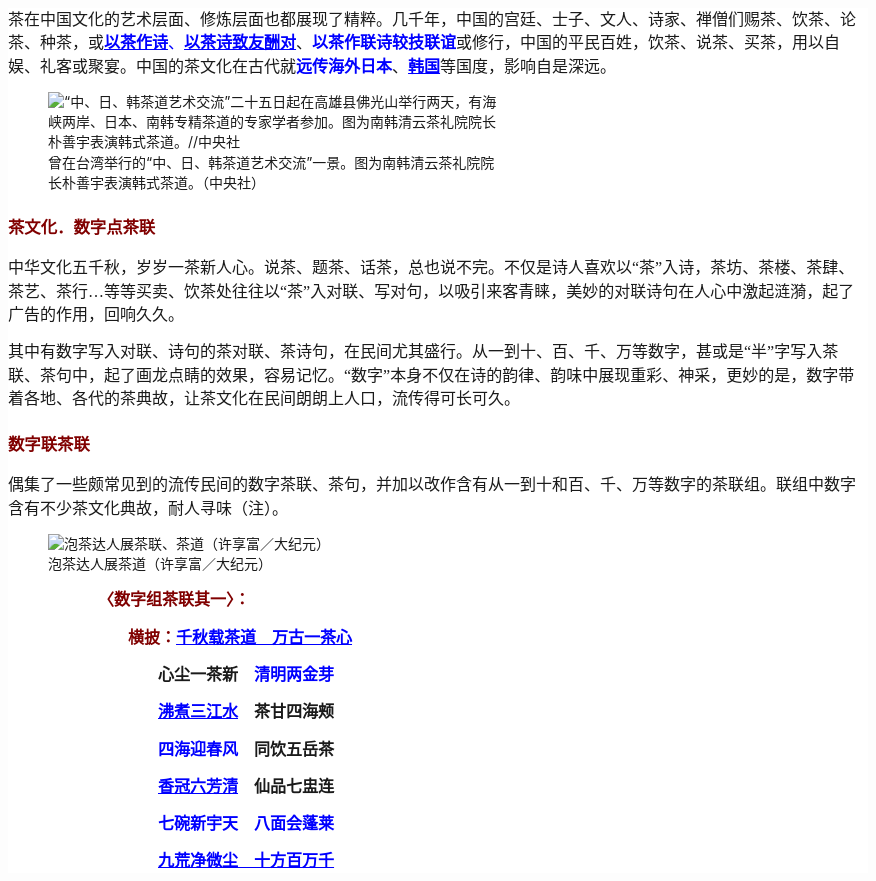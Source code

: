 <p><span style="font-family: 新细明体,serif;"><span style="font-size: medium;">茶在中国文化的艺术层面、修炼层面也都展现了精粹。几千年，中国的宫廷、士子、文人、诗家、禅僧们赐茶、饮茶、论茶、种茶，或<span style="color: #0000ff;"><a style="color: #0000ff;" href="https://github.com/19920513/djy/blob/master/gb/15/8/28/n4514519.md#1" target="_blank"><strong>以茶作诗</strong></a>、<a style="color: #0000ff;" href="https://github.com/19920513/djy/blob/master/gb/15/8/22/n4510333.md#1" target="_blank"><strong>以茶诗致友酬对</strong></a></span>、<ahref="https://github.com/19920513/djy/blob/master/gb/15/9/14/n4527357.md#1" target="_blank"><strong><span style="color: #0000ff;">以茶作联诗较技联谊</span></strong></a>或修行，中国的平民百姓，饮茶、说茶、买茶，用以自娱、礼客或聚宴。中国的茶文化在古代就<strong><ahref="https://github.com/19920513/djy/blob/master/gb/16/1/2/n4608491.md#1" target="_blank"><span style="color: #0000ff;">远传海外日本</span></a></strong>、<span style="color: #0000ff;"><strong><a style="color: #0000ff;" href="https://github.com/19920513/djy/blob/master/gb/16/5/27/n7936107.md#1" target="_blank">韩国</a></strong></span>等国度，影响自是深远。</span></span></p>
<figure id="attachment_7079409" aria-describedby="caption-attachment-7079409" style="width: 450px" class="wp-caption aligncenter"><ahref=" https://i.epochtimes.com/assets/uploads/2006/04/604250637451841-450x355.jpg" target="_blank" rel="noreferrer noopener"> <img class="size-medium wp-image-7079409" src="https://i.epochtimes.com/assets/uploads/2006/04/604250637451841-450x355.jpg" alt="“中、日、韩茶道艺术交流”二十五日起在高雄县佛光山举行两天，有海峡两岸、日本、南韩专精茶道的专家学者参加。图为南韩清云茶礼院院长朴善宇表演韩式茶道。//中央社" width="450" b="355" /></a><figcaption id="caption-attachment-7079409" class="wp-caption-text">曾在台湾举行的“中、日、韩茶道艺术交流”一景。图为南韩清云茶礼院院长朴善宇表演韩式茶道。（中央社）</figcaption></figure>
<h3><span style="color: #800000;">茶文化．数字点茶联</span></h3>
<p><span style="font-family: 新细明体,serif;"><span style="font-size: medium;">中华文化五千秋，岁岁一茶新人心。说茶、题茶、话茶，总也说不完。不仅是诗人喜欢以“茶”入诗，茶坊、茶楼、茶肆、茶艺、茶行…等等买卖、饮茶处往往以“茶”入对联、写对句，以吸引来客青睐，美妙的对联诗句在人心中激起涟漪，起了广告的作用，回响久久。</span></span></p>
<p><span style="font-family: 新细明体,serif;"><span style="font-size: medium;">其中有数字写入对联、诗句的茶对联、茶诗句，在民间尤其盛行。从一到十、百、千、万等数字，甚或是“半”字写入茶联、<ahref="https://github.com/19920513/djy/blob/master/gb/tag/%E8%8C%B6%E5%8F%A5.md#1">茶句</a>中，起了画龙点睛的效果，容易记忆。“数字”本身不仅在诗的韵律、韵味中展现重彩、神采，更妙的是，数字带着各地、各代的<ahref="https://github.com/19920513/djy/blob/master/gb/tag/%E8%8C%B6%E5%85%B8%E6%95%85.md#1">茶典故</a>，让茶文化在民间朗朗上人口，流传得可长可久。</span></span></p>
<h3><span style="color: #800000;">数字联茶联</span></h3>
<p><span style="font-family: 新细明体,serif;"><span style="font-size: medium;">偶集了一些颇常见到的流传民间的<span style="font-family: 新细明体,serif;"><span style="font-size: medium;"><ahref="https://github.com/19920513/djy/blob/master/gb/tag/%E6%95%B0%E5%AD%97%E8%8C%B6%E8%81%94.md#1">数字茶联</a></span></span>、<ahref="https://github.com/19920513/djy/blob/master/gb/tag/%E8%8C%B6%E5%8F%A5.md#1">茶句</a>，并加以改作含有从一到十和百、千、万等数字的茶联组。联组中数字含有不少茶文化典故，耐人寻味（注）。</span></span></p>
<figure id="attachment_6576208" aria-describedby="caption-attachment-6576208" style="width: 300px" class="wp-caption aligncenter"><ahref=" https://i.epochtimes.com/assets/uploads/2012/04/1204250806472214-300x450.jpg" target="_blank" rel="noreferrer noopener"> <img class="wp-image-6576208 size-small" src="https://i.epochtimes.com/assets/uploads/2012/04/1204250806472214-300x450.jpg" alt="泡茶达人展茶联、茶道（许享富／大纪元）" width="300" b="450" /></a><figcaption id="caption-attachment-6576208" class="wp-caption-text">泡茶达人展茶道（许享富／大纪元）</figcaption></figure>
<p style="padding-left: 90px;"><strong><span style="font-family: 新细明体,serif;"><span style="font-size: medium;"><span style="color: #800000;">〈数字组茶联其一〉：</span></span></span></strong></p>
<p style="padding-left: 120px;"><span style="color: #800000;"><strong><span style="font-size: medium;">横披：</span><span style="color: #0000ff;"><a style="color: #0000ff;" href="https://github.com/19920513/djy/blob/master/gb/15/9/13/n4526333.md#1" target="_blank"><span style="font-family: 新细明体,serif;"><span style="font-size: medium;">千秋载茶道　万古一茶心</span></span></a></span></strong></span></p>
<p style="padding-left: 150px;"><strong><span style="font-family: 新细明体,serif;"><span style="font-size: medium;">心尘一茶新　<ahref="https://github.com/19920513/djy/blob/master/gb/16/3/25/n7457593.md#1" target="_blank"><span style="color: #0000ff;">清明两金芽</span></a></span></span></strong></p>
<p style="padding-left: 150px;"><strong><span style="font-family: 新细明体,serif;"><span style="font-size: medium;"><span style="color: #0000ff;"><a style="color: #0000ff;" href="https://github.com/19920513/djy/blob/master/gb/16/1/10/n4613063.md#1" target="_blank">沸煮三江水</a></span>　茶甘四海颊　</span></span></strong></p>
<p style="padding-left: 150px;"><strong><span style="font-family: 新细明体,serif;"><span style="font-size: medium;"><ahref="https://github.com/19920513/djy/blob/master/gb/16/6/12/n7989130.md#1" target="_blank"><span style="color: #0000ff;">四海迎春风</span></a>　同饮五岳茶</span></span></strong></p>
<p style="padding-left: 150px;"><strong><span style="font-family: 新细明体,serif;"><span style="font-size: medium;"><span style="color: #0000ff;"><a style="color: #0000ff;" href="https://github.com/19920513/djy/blob/master/gb/15/9/14/n4527357.md#1" target="_blank">香冠六芳清</a></span>　仙品七盅连　</span></span></strong></p>
<p style="padding-left: 150px;"><ahref="https://github.com/19920513/djy/blob/master/gb/15/12/20/n4600063.md#1" target="_blank"><strong><span style="font-family: 新细明体,serif;"><span style="font-size: medium;"><span style="color: #0000ff;">七碗新宇天　八面会蓬莱</span> </span></span></strong></a></p>
<p style="padding-left: 150px;"><span style="color: #0000ff;"><strong><a style="color: #0000ff;" href="https://github.com/19920513/djy/blob/master/gb/16/1/2/n4608491.md#1" target="_blank"><span style="font-family: 新细明体,serif;"><span style="font-size: medium;">九荒净<span style="font-family: 新细明体,serif;"><span style="font-size: medium;">微</span></span>尘　十方百万千</span></span></a></strong></span></p>